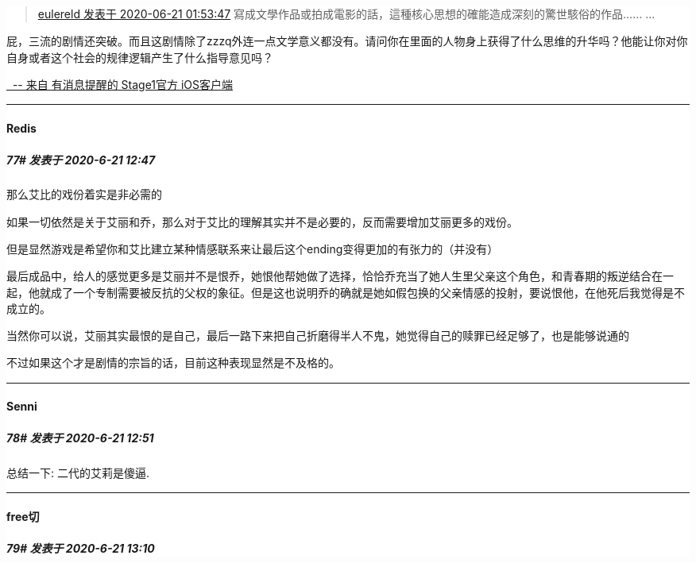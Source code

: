 

<blockquote><a href="httphttps://bbs.saraba1st.com/2b/forum.php?mod=redirect&amp;goto=findpost&amp;pid=47884267&amp;ptid=1943002" target="_blank">eulereld 发表于 2020-06-21 01:53:47</a>
寫成文學作品或拍成電影的話，這種核心思想的確能造成深刻的驚世駭俗的作品…… ...</blockquote>屁，三流的剧情还突破。而且这剧情除了zzzq外连一点文学意义都没有。请问你在里面的人物身上获得了什么思维的升华吗？他能让你对你自身或者这个社会的规律逻辑产生了什么指导意见吗？

[  -- 来自 有消息提醒的 Stage1官方 iOS客户端](https://itunes.apple.com/fi/app/saraba1st/id1221237470?mt=8)







-----

####  Redis  
##### 77#       发表于 2020-6-21 12:47




那么艾比的戏份着实是非必需的


如果一切依然是关于艾丽和乔，那么对于艾比的理解其实并不是必要的，反而需要增加艾丽更多的戏份。


但是显然游戏是希望你和艾比建立某种情感联系来让最后这个ending变得更加的有张力的（并没有）


最后成品中，给人的感觉更多是艾丽并不是恨乔，她恨他帮她做了选择，恰恰乔充当了她人生里父亲这个角色，和青春期的叛逆结合在一起，他就成了一个专制需要被反抗的父权的象征。但是这也说明乔的确就是她如假包换的父亲情感的投射，要说恨他，在他死后我觉得是不成立的。


当然你可以说，艾丽其实最恨的是自己，最后一路下来把自己折磨得半人不鬼，她觉得自己的赎罪已经足够了，也是能够说通的


不过如果这个才是剧情的宗旨的话，目前这种表现显然是不及格的。








-----

####  Senni  
##### 78#       发表于 2020-6-21 12:51




总结一下: 二代的艾莉是傻逼.







-----

####  free切  
##### 79#       发表于 2020-6-21 13:10


